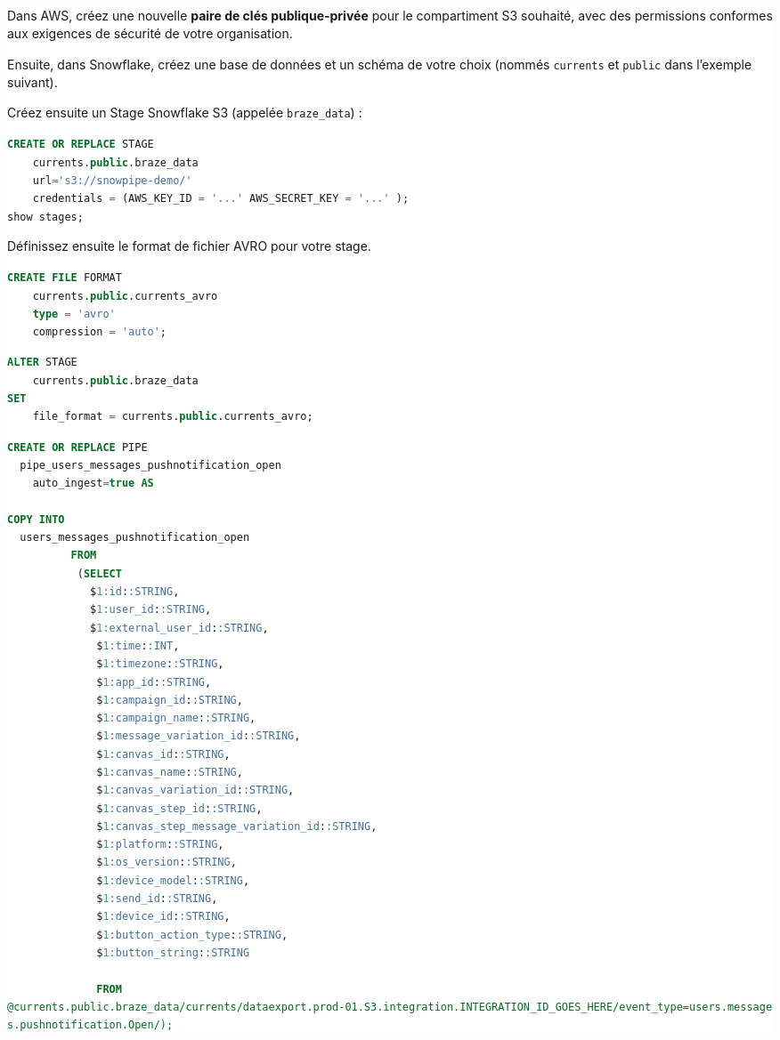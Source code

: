 Dans AWS, créez une nouvelle **paire de clés publique-privée** pour le compartiment S3 souhaité, avec des permissions conformes aux exigences de sécurité de votre organisation.

Ensuite, dans Snowflake, créez une base de données et un schéma de votre choix (nommés ```currents``` et ```public``` dans l’exemple suivant).

Créez ensuite un Stage Snowflake S3 (appelée `braze_data`) :

```sql
CREATE OR REPLACE STAGE
    currents.public.braze_data
    url='s3://snowpipe-demo/'
    credentials = (AWS_KEY_ID = '...' AWS_SECRET_KEY = '...' );
show stages;
```

Définissez ensuite le format de fichier AVRO pour votre stage.

```sql
CREATE FILE FORMAT
    currents.public.currents_avro
    type = 'avro'
    compression = 'auto';
```

```sql
ALTER STAGE
    currents.public.braze_data
SET
    file_format = currents.public.currents_avro;
```

```sql
CREATE OR REPLACE PIPE
  pipe_users_messages_pushnotification_open
    auto_ingest=true AS

COPY INTO
  users_messages_pushnotification_open
          FROM
           (SELECT
             $1:id::STRING,
             $1:user_id::STRING,
             $1:external_user_id::STRING,
              $1:time::INT,
              $1:timezone::STRING,
              $1:app_id::STRING,
              $1:campaign_id::STRING,
              $1:campaign_name::STRING,
              $1:message_variation_id::STRING,
              $1:canvas_id::STRING,
              $1:canvas_name::STRING,
              $1:canvas_variation_id::STRING,
              $1:canvas_step_id::STRING,
              $1:canvas_step_message_variation_id::STRING,
              $1:platform::STRING,
              $1:os_version::STRING,
              $1:device_model::STRING,
              $1:send_id::STRING,
              $1:device_id::STRING,
              $1:button_action_type::STRING,
              $1:button_string::STRING

              FROM
@currents.public.braze_data/currents/dataexport.prod-01.S3.integration.INTEGRATION_ID_GOES_HERE/event_type=users.messages.pushnotification.Open/);
```
